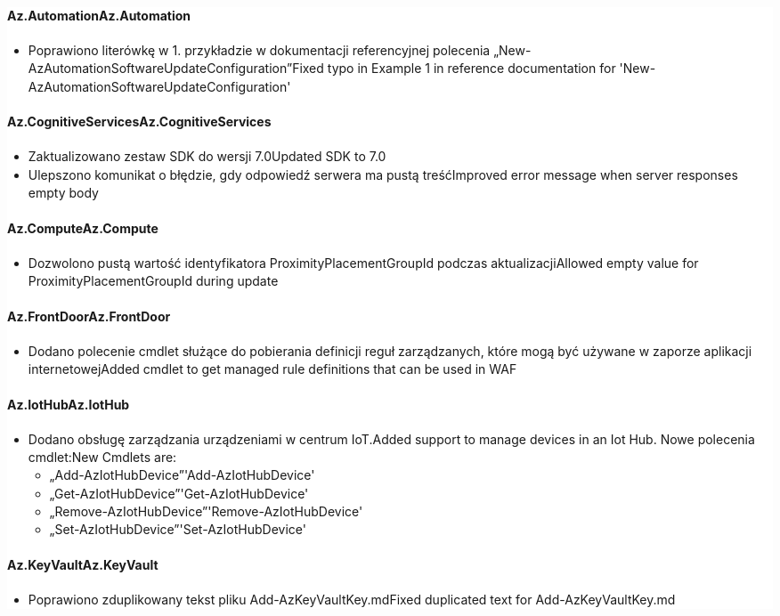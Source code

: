 #### <a name="azautomation"></a><span data-ttu-id="1c728-111">Az.Automation</span><span class="sxs-lookup"><span data-stu-id="1c728-111">Az.Automation</span></span>
* <span data-ttu-id="1c728-112">Poprawiono literówkę w 1. przykładzie w dokumentacji referencyjnej polecenia „New-AzAutomationSoftwareUpdateConfiguration”</span><span class="sxs-lookup"><span data-stu-id="1c728-112">Fixed typo in Example 1 in reference documentation for 'New-AzAutomationSoftwareUpdateConfiguration'</span></span>

#### <a name="azcognitiveservices"></a><span data-ttu-id="1c728-113">Az.CognitiveServices</span><span class="sxs-lookup"><span data-stu-id="1c728-113">Az.CognitiveServices</span></span>
* <span data-ttu-id="1c728-114">Zaktualizowano zestaw SDK do wersji 7.0</span><span class="sxs-lookup"><span data-stu-id="1c728-114">Updated SDK to 7.0</span></span>
* <span data-ttu-id="1c728-115">Ulepszono komunikat o błędzie, gdy odpowiedź serwera ma pustą treść</span><span class="sxs-lookup"><span data-stu-id="1c728-115">Improved error message when server responses empty body</span></span>

#### <a name="azcompute"></a><span data-ttu-id="1c728-116">Az.Compute</span><span class="sxs-lookup"><span data-stu-id="1c728-116">Az.Compute</span></span>
* <span data-ttu-id="1c728-117">Dozwolono pustą wartość identyfikatora ProximityPlacementGroupId podczas aktualizacji</span><span class="sxs-lookup"><span data-stu-id="1c728-117">Allowed empty value for ProximityPlacementGroupId during update</span></span>

#### <a name="azfrontdoor"></a><span data-ttu-id="1c728-118">Az.FrontDoor</span><span class="sxs-lookup"><span data-stu-id="1c728-118">Az.FrontDoor</span></span>
* <span data-ttu-id="1c728-119">Dodano polecenie cmdlet służące do pobierania definicji reguł zarządzanych, które mogą być używane w zaporze aplikacji internetowej</span><span class="sxs-lookup"><span data-stu-id="1c728-119">Added cmdlet to get managed rule definitions that can be used in WAF</span></span>

#### <a name="aziothub"></a><span data-ttu-id="1c728-120">Az.IotHub</span><span class="sxs-lookup"><span data-stu-id="1c728-120">Az.IotHub</span></span>
* <span data-ttu-id="1c728-121">Dodano obsługę zarządzania urządzeniami w centrum IoT.</span><span class="sxs-lookup"><span data-stu-id="1c728-121">Added support to manage devices in an Iot Hub.</span></span> <span data-ttu-id="1c728-122">Nowe polecenia cmdlet:</span><span class="sxs-lookup"><span data-stu-id="1c728-122">New Cmdlets are:</span></span>
    - <span data-ttu-id="1c728-123">„Add-AzIotHubDevice”</span><span class="sxs-lookup"><span data-stu-id="1c728-123">'Add-AzIotHubDevice'</span></span>
    - <span data-ttu-id="1c728-124">„Get-AzIotHubDevice”</span><span class="sxs-lookup"><span data-stu-id="1c728-124">'Get-AzIotHubDevice'</span></span>
    - <span data-ttu-id="1c728-125">„Remove-AzIotHubDevice”</span><span class="sxs-lookup"><span data-stu-id="1c728-125">'Remove-AzIotHubDevice'</span></span>
    - <span data-ttu-id="1c728-126">„Set-AzIotHubDevice”</span><span class="sxs-lookup"><span data-stu-id="1c728-126">'Set-AzIotHubDevice'</span></span>

#### <a name="azkeyvault"></a><span data-ttu-id="1c728-127">Az.KeyVault</span><span class="sxs-lookup"><span data-stu-id="1c728-127">Az.KeyVault</span></span>
* <span data-ttu-id="1c728-128">Poprawiono zduplikowany tekst pliku Add-AzKeyVaultKey.md</span><span class="sxs-lookup"><span data-stu-id="1c728-128">Fixed duplicated text for Add-AzKeyVaultKey.md</span></span>
